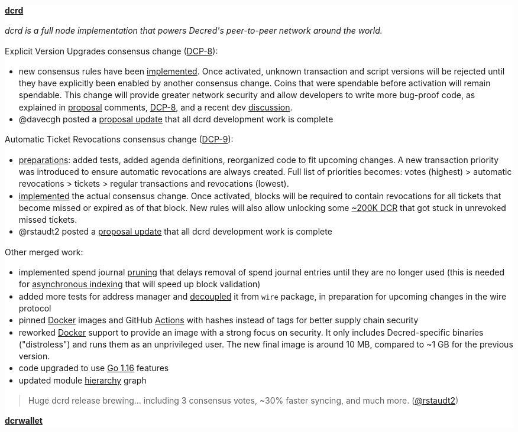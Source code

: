 <a id="dcrd" />

**[dcrd](https://github.com/decred/dcrd)**

_dcrd is a full node implementation that powers Decred's peer-to-peer network around the world._

Explicit Version Upgrades consensus change ([DCP-8](https://github.com/decred/dcps/blob/master/dcp-0008/dcp-0008.mediawiki)):

- new consensus rules have been [implemented](https://github.com/decred/dcrd/pull/2716). Once activated, unknown transaction and script versions will be rejected until they have explicitly been enabled by another consensus change. Coins that were spendable before activation will remain spendable. This change will provide greater network security and allow developers to write more bug-proof code, as explained in [proposal](https://proposals.decred.org/record/3a98861) comments, [DCP-8](https://github.com/decred/dcps/blob/master/dcp-0008/dcp-0008.mediawiki), and a recent dev [discussion](https://github.com/decred/dcrd/pull/2719#issuecomment-909535320).
- @davecgh posted a [proposal update](https://proposals.decred.org/record/3a98861/comments/21) that all dcrd development work is complete

Automatic Ticket Revocations consensus change ([DCP-9](https://github.com/decred/dcps/blob/master/dcp-0009/dcp-0009.mediawiki)):

- [preparations](https://github.com/decred/dcrd/pull/2718): added tests, added agenda definitions, reorganized code to fit upcoming changes. A new transaction priority was introduced to ensure automatic revocations are always created. Full list of priorities becomes: votes (highest) > automatic revocations > tickets > regular transactions and revocations (lowest).
- [implemented](https://github.com/decred/dcrd/pull/2720) the actual consensus change. Once activated, blocks will be required to contain revocations for all tickets that become missed or expired as of that block. New rules will also allow unlocking some [~200K DCR](https://github.com/decredcommunity/proposals/blob/master/proposals/e2d7b7d/docs/unrevoked-missed-tickets.md) that got stuck in unrevoked missed tickets.
- @rstaudt2 posted a [proposal update](https://proposals.decred.org/record/e2d7b7d/comments/19) that all dcrd development work is complete

Other merged work:

- implemented spend journal [pruning](https://github.com/decred/dcrd/pull/2641) that delays removal of spend journal entries until they are no longer used (this is needed for [asynchronous indexing](https://github.com/decred/dcrd/issues/1470) that will speed up block validation)
- added more tests for address manager and [decoupled](https://github.com/decred/dcrd/pull/2596) it from `wire` package, in preparation for upcoming changes in the wire protocol
- pinned [Docker](https://github.com/decred/dcrd/pull/2735) images and GitHub [Actions](https://github.com/decred/dcrd/pull/2736) with hashes instead of tags for better supply chain security
- reworked [Docker](https://github.com/decred/dcrd/pull/2740) support to provide an image with a strong focus on security. It only includes Decred-specific binaries ("distroless") and runs them as an unprivileged user. The new final image is around 10 MB, compared to ~1 GB for the previous version.
- code upgraded to use [Go 1.16](https://github.com/decred/dcrd/pull/2722) features
- updated module [hierarchy](https://github.com/decred/dcrd/pull/2744) graph

> Huge dcrd release brewing... including 3 consensus votes, ~30% faster syncing, and much more. ([@rstaudt2](https://twitter.com/rstaudt2/status/1443668800679858181))

<a id="dcrwallet" />

**[dcrwallet](https://github.com/decred/dcrwallet)**

